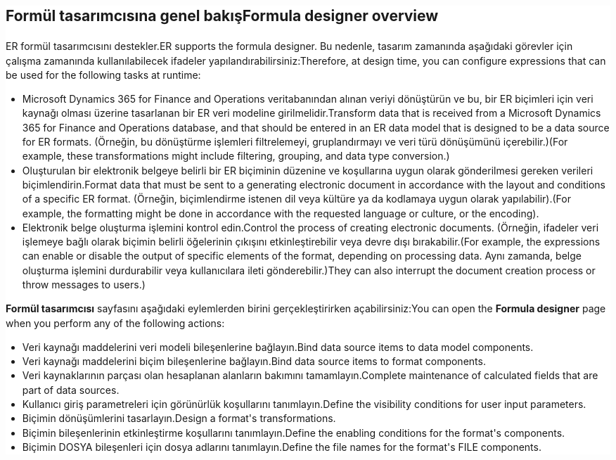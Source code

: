 ## <a name="formula-designer-overview"></a><span data-ttu-id="48475-108">Formül tasarımcısına genel bakış</span><span class="sxs-lookup"><span data-stu-id="48475-108">Formula designer overview</span></span>

<span data-ttu-id="48475-109">ER formül tasarımcısını destekler.</span><span class="sxs-lookup"><span data-stu-id="48475-109">ER supports the formula designer.</span></span> <span data-ttu-id="48475-110">Bu nedenle, tasarım zamanında aşağıdaki görevler için çalışma zamanında kullanılabilecek ifadeler yapılandırabilirsiniz:</span><span class="sxs-lookup"><span data-stu-id="48475-110">Therefore, at design time, you can configure expressions that can be used for the following tasks at runtime:</span></span>

- <span data-ttu-id="48475-111">Microsoft Dynamics 365 for Finance and Operations veritabanından alınan veriyi dönüştürün ve bu, bir ER biçimleri için veri kaynağı olması üzerine tasarlanan bir ER veri modeline girilmelidir.</span><span class="sxs-lookup"><span data-stu-id="48475-111">Transform data that is received from a Microsoft Dynamics 365 for Finance and Operations database, and that should be entered in an ER data model that is designed to be a data source for ER formats.</span></span> <span data-ttu-id="48475-112">(Örneğin, bu dönüştürme işlemleri filtrelemeyi, gruplandırmayı ve veri türü dönüşümünü içerebilir.)</span><span class="sxs-lookup"><span data-stu-id="48475-112">(For example, these transformations might include filtering, grouping, and data type conversion.)</span></span>
- <span data-ttu-id="48475-113">Oluşturulan bir elektronik belgeye belirli bir ER biçiminin düzenine ve koşullarına uygun olarak gönderilmesi gereken verileri biçimlendirin.</span><span class="sxs-lookup"><span data-stu-id="48475-113">Format data that must be sent to a generating electronic document in accordance with the layout and conditions of a specific ER format.</span></span> <span data-ttu-id="48475-114">(Örneğin, biçimlendirme istenen dil veya kültüre ya da kodlamaya uygun olarak yapılabilir).</span><span class="sxs-lookup"><span data-stu-id="48475-114">(For example, the formatting might be done in accordance with the requested language or culture, or the encoding).</span></span>
- <span data-ttu-id="48475-115">Elektronik belge oluşturma işlemini kontrol edin.</span><span class="sxs-lookup"><span data-stu-id="48475-115">Control the process of creating electronic documents.</span></span> <span data-ttu-id="48475-116">(Örneğin, ifadeler veri işlemeye bağlı olarak biçimin belirli öğelerinin çıkışını etkinleştirebilir veya devre dışı bırakabilir.</span><span class="sxs-lookup"><span data-stu-id="48475-116">(For example, the expressions can enable or disable the output of specific elements of the format, depending on processing data.</span></span> <span data-ttu-id="48475-117">Aynı zamanda, belge oluşturma işlemini durdurabilir veya kullanıcılara ileti gönderebilir.)</span><span class="sxs-lookup"><span data-stu-id="48475-117">They can also interrupt the document creation process or throw messages to users.)</span></span>

<span data-ttu-id="48475-118">**Formül tasarımcısı** sayfasını aşağıdaki eylemlerden birini gerçekleştirirken açabilirsiniz:</span><span class="sxs-lookup"><span data-stu-id="48475-118">You can open the **Formula designer** page when you perform any of the following actions:</span></span>

- <span data-ttu-id="48475-119">Veri kaynağı maddelerini veri modeli bileşenlerine bağlayın.</span><span class="sxs-lookup"><span data-stu-id="48475-119">Bind data source items to data model components.</span></span>
- <span data-ttu-id="48475-120">Veri kaynağı maddelerini biçim bileşenlerine bağlayın.</span><span class="sxs-lookup"><span data-stu-id="48475-120">Bind data source items to format components.</span></span>
- <span data-ttu-id="48475-121">Veri kaynaklarının parçası olan hesaplanan alanların bakımını tamamlayın.</span><span class="sxs-lookup"><span data-stu-id="48475-121">Complete maintenance of calculated fields that are part of data sources.</span></span>
- <span data-ttu-id="48475-122">Kullanıcı giriş parametreleri için görünürlük koşullarını tanımlayın.</span><span class="sxs-lookup"><span data-stu-id="48475-122">Define the visibility conditions for user input parameters.</span></span>
- <span data-ttu-id="48475-123">Biçimin dönüşümlerini tasarlayın.</span><span class="sxs-lookup"><span data-stu-id="48475-123">Design a format's transformations.</span></span>
- <span data-ttu-id="48475-124">Biçimin bileşenlerinin etkinleştirme koşullarını tanımlayın.</span><span class="sxs-lookup"><span data-stu-id="48475-124">Define the enabling conditions for the format's components.</span></span>
- <span data-ttu-id="48475-125">Biçimin DOSYA bileşenleri için dosya adlarını tanımlayın.</span><span class="sxs-lookup"><span data-stu-id="48475-125">Define the file names for the format's FILE components.</span></span>